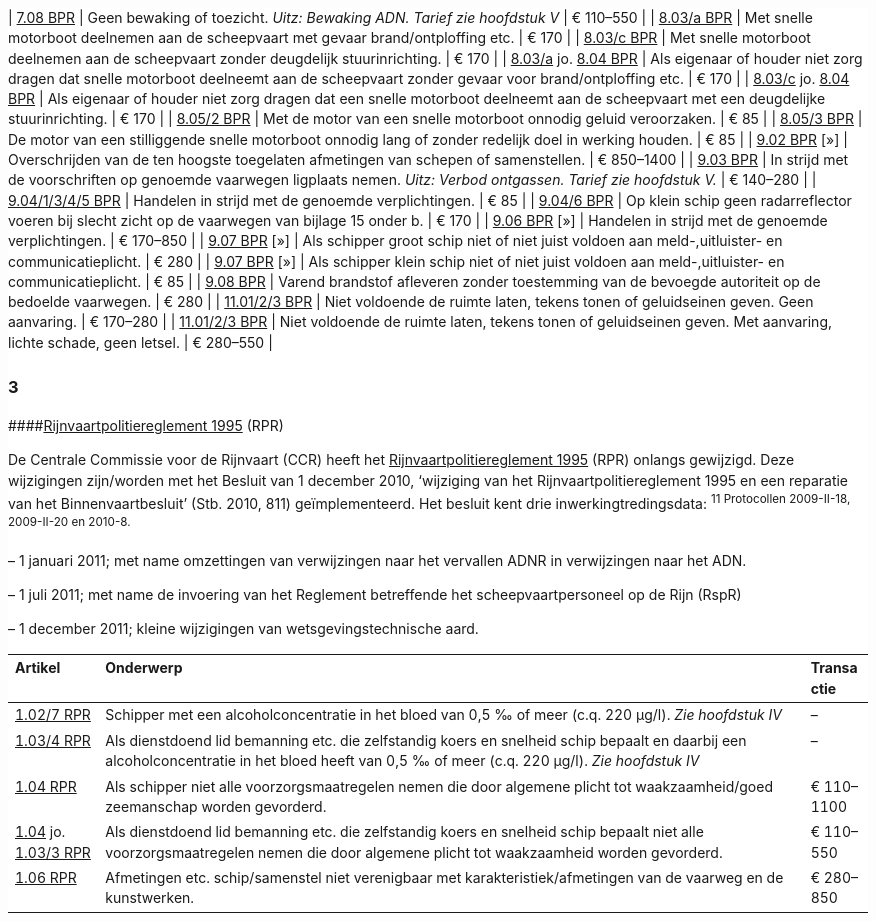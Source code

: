 |  [7.08 BPR](../../../../../../KB/binnenvaartpolitiereglement/BWBR0003628/README.md)   | Geen bewaking of toezicht.   *Uitz: Bewaking ADN. Tarief zie hoofdstuk V*   | € 110–550  |
|  [8.03/a BPR](../../../../../../KB/binnenvaartpolitiereglement/BWBR0003628/README.md)   | Met snelle motorboot deelnemen aan de scheepvaart met gevaar brand/ontploffing etc.  | € 170  |
|  [8.03/c BPR](../../../../../../KB/binnenvaartpolitiereglement/BWBR0003628/README.md)   | Met snelle motorboot deelnemen aan de scheepvaart zonder deugdelijk stuurinrichting.  | € 170  |
| [8.03/a](../../../../../../KB/binnenvaartpolitiereglement/BWBR0003628/README.md) jo. [8.04 BPR](../../../../../../KB/binnenvaartpolitiereglement/BWBR0003628/README.md)  | Als eigenaar of houder niet zorg dragen dat snelle motorboot deelneemt aan de scheepvaart zonder gevaar voor brand/ontploffing etc.  | € 170  |
| [8.03/c](../../../../../../KB/binnenvaartpolitiereglement/BWBR0003628/README.md) jo. [8.04 BPR](../../../../../../KB/binnenvaartpolitiereglement/BWBR0003628/README.md)  | Als eigenaar of houder niet zorg dragen dat een snelle motorboot deelneemt aan de scheepvaart met een deugdelijke stuurinrichting.  | € 170  |
|  [8.05/2 BPR](../../../../../../KB/binnenvaartpolitiereglement/BWBR0003628/README.md)   | Met de motor van een snelle motorboot onnodig geluid veroorzaken.  | € 85  |
|  [8.05/3 BPR](../../../../../../KB/binnenvaartpolitiereglement/BWBR0003628/README.md)   | De motor van een stilliggende snelle motorboot onnodig lang of zonder redelijk doel in werking houden.  | € 85  |
|  [9.02 BPR](../../../../../../KB/binnenvaartpolitiereglement/BWBR0003628/README.md)   [»]  | Overschrijden van de ten hoogste toegelaten afmetingen van schepen of samenstellen.  | € 850–1400  |
|  [9.03 BPR](../../../../../../KB/binnenvaartpolitiereglement/BWBR0003628/README.md)   | In strijd met de voorschriften op genoemde vaarwegen ligplaats nemen.   *Uitz: Verbod ontgassen. Tarief zie hoofdstuk V.*   | € 140–280  |
|  [9.04/1/3/4/5 BPR](../../../../../../KB/binnenvaartpolitiereglement/BWBR0003628/README.md)   | Handelen in strijd met de genoemde verplichtingen.  | € 85  |
|  [9.04/6 BPR](../../../../../../KB/binnenvaartpolitiereglement/BWBR0003628/README.md)   | Op klein schip geen radarreflector voeren bij slecht zicht op de vaarwegen van bijlage 15 onder b.  | € 170  |
|  [9.06 BPR](../../../../../../KB/binnenvaartpolitiereglement/BWBR0003628/README.md)   [»]  | Handelen in strijd met de genoemde verplichtingen.  | € 170–850  |
|  [9.07 BPR](../../../../../../KB/binnenvaartpolitiereglement/BWBR0003628/README.md)   [»]  | Als schipper groot schip niet of niet juist voldoen aan meld-,uitluister- en communicatieplicht.  | € 280  |
|  [9.07 BPR](../../../../../../KB/binnenvaartpolitiereglement/BWBR0003628/README.md)   [»]  | Als schipper klein schip niet of niet juist voldoen aan meld-,uitluister- en communicatieplicht.  | € 85  |
|  [9.08 BPR](../../../../../../KB/binnenvaartpolitiereglement/BWBR0003628/README.md)   | Varend brandstof afleveren zonder toestemming van de bevoegde autoriteit op de bedoelde vaarwegen.  | € 280  |
|  [11.01/2/3 BPR](../../../../../../KB/binnenvaartpolitiereglement/BWBR0003628/README.md)   | Niet voldoende de ruimte laten, tekens tonen of geluidseinen geven. Geen aanvaring.  | € 170–280  |
|  [11.01/2/3 BPR](../../../../../../KB/binnenvaartpolitiereglement/BWBR0003628/README.md)   | Niet voldoende de ruimte laten, tekens tonen of geluidseinen geven. Met aanvaring, lichte schade, geen letsel.  | € 280–550  |

### 3  

####[Rijnvaartpolitiereglement 1995](../../../../../../KB/rijnvaartpolitiereglement/1995/BWBR0006923/README.md) (RPR)

De Centrale Commissie voor de Rijnvaart (CCR) heeft het [Rijnvaartpolitiereglement 1995](../../../../../../KB/rijnvaartpolitiereglement/1995/BWBR0006923/README.md) (RPR) onlangs gewijzigd. Deze wijzigingen zijn/worden met het Besluit van 1 december 2010, ‘wijziging van het Rijnvaartpolitiereglement 1995 en een reparatie van het Binnenvaartbesluit’ (Stb. 2010, 811) geïmplementeerd. Het besluit kent drie inwerkingtredingsdata: <sup> 11  Protocollen 2009-II-18, 2009-II-20 en 2010-8.  </sup> 

– 1 januari 2011; met name omzettingen van verwijzingen naar het vervallen ADNR in verwijzingen naar het ADN.  

– 1 juli 2011; met name de invoering van het Reglement betreffende het scheepvaartpersoneel op de Rijn (RspR)  

– 1 december 2011; kleine wijzigingen van wetsgevingstechnische aard.    

| Artikel  | Onderwerp  | Transactie  |
|:---|:---|:---|
|  [1.02/7 RPR](../../../../../../KB/rijnvaartpolitiereglement/1995/BWBR0006923/README.md)   | Schipper met een alcoholconcentratie in het bloed van 0,5 ‰ of meer (c.q. 220 µg/l). *Zie hoofdstuk IV*  | –  |
|  [1.03/4 RPR](../../../../../../KB/rijnvaartpolitiereglement/1995/BWBR0006923/README.md)   | Als dienstdoend lid bemanning etc. die zelfstandig koers en snelheid schip bepaalt en daarbij een alcoholconcentratie in het bloed heeft van 0,5 ‰ of meer (c.q. 220 µg/l). *Zie hoofdstuk IV*  | –  |
|  [1.04 RPR](../../../../../../KB/rijnvaartpolitiereglement/1995/BWBR0006923/README.md)   | Als schipper niet alle voorzorgsmaatregelen nemen die door algemene plicht tot waakzaamheid/goed zeemanschap worden gevorderd.  | € 110–1100  |
| [1.04](../../../../../../KB/rijnvaartpolitiereglement/1995/BWBR0006923/README.md) jo. [1.03/3 RPR](../../../../../../KB/rijnvaartpolitiereglement/1995/BWBR0006923/README.md)  | Als dienstdoend lid bemanning etc. die zelfstandig koers en snelheid schip bepaalt niet alle voorzorgsmaatregelen nemen die door algemene plicht tot waakzaamheid worden gevorderd.  | € 110–550  |
|  [1.06 RPR](../../../../../../KB/rijnvaartpolitiereglement/1995/BWBR0006923/README.md)   | Afmetingen etc. schip/samenstel niet verenigbaar met karakteristiek/afmetingen van de vaarweg en de kunstwerken.  | € 280–850  |